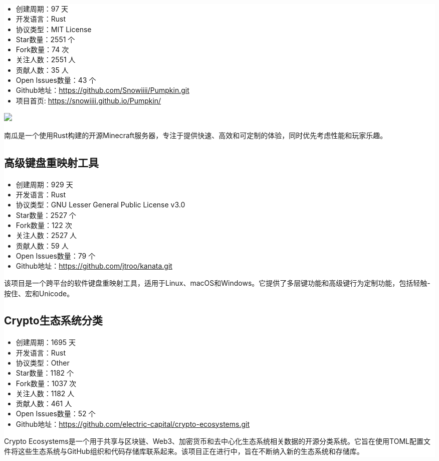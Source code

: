 * 创建周期：97 天
* 开发语言：Rust
* 协议类型：MIT License
* Star数量：2551 个
* Fork数量：74 次
* 关注人数：2551 人
* 贡献人数：35 人
* Open Issues数量：43 个
* Github地址：https://github.com/Snowiiii/Pumpkin.git
* 项目首页: https://snowiiii.github.io/Pumpkin/


![](/images/snowiiii-pumpkin-0.png)

南瓜是一个使用Rust构建的开源Minecraft服务器，专注于提供快速、高效和可定制的体验，同时优先考虑性能和玩家乐趣。

## 高级键盘重映射工具

* 创建周期：929 天
* 开发语言：Rust
* 协议类型：GNU Lesser General Public License v3.0
* Star数量：2527 个
* Fork数量：122 次
* 关注人数：2527 人
* 贡献人数：59 人
* Open Issues数量：79 个
* Github地址：https://github.com/jtroo/kanata.git


该项目是一个跨平台的软件键盘重映射工具，适用于Linux、macOS和Windows。它提供了多层键功能和高级键行为定制功能，包括轻触-按住、宏和Unicode。

## Crypto生态系统分类

* 创建周期：1695 天
* 开发语言：Rust
* 协议类型：Other
* Star数量：1182 个
* Fork数量：1037 次
* 关注人数：1182 人
* 贡献人数：461 人
* Open Issues数量：52 个
* Github地址：https://github.com/electric-capital/crypto-ecosystems.git


Crypto Ecosystems是一个用于共享与区块链、Web3、加密货币和去中心化生态系统相关数据的开源分类系统。它旨在使用TOML配置文件将这些生态系统与GitHub组织和代码存储库联系起来。该项目正在进行中，旨在不断纳入新的生态系统和存储库。

